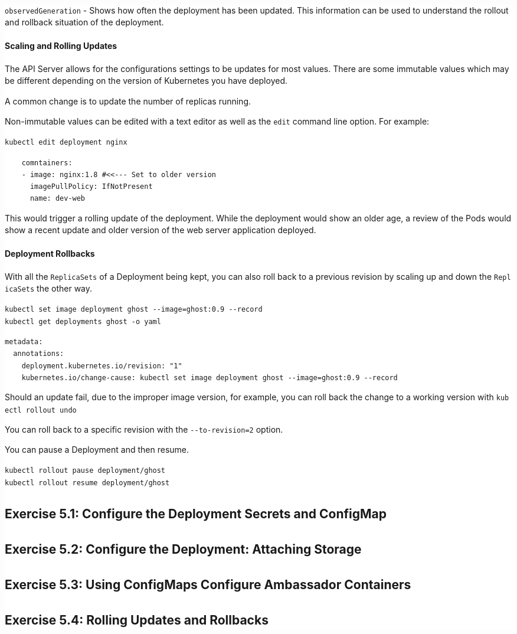 `observedGeneration` - Shows how often the deployment has been updated. This information can be used to understand the rollout and rollback situation of the deployment.

#### Scaling and Rolling Updates
The API Server allows for the configurations settings to be updates for most values. There are some immutable values which may be different depending on the version of Kubernetes you have deployed.

A common change is to update the number of replicas running.

Non-immutable values can be edited with a text editor as well as the `edit` command line option. For example:

```
kubectl edit deployment nginx
```

```
    comntainers:
    - image: nginx:1.8 #<<--- Set to older version
      imagePullPolicy: IfNotPresent
      name: dev-web
```

This would trigger a rolling update of the deployment. While the deployment would show an older age, a review of the Pods would show a recent update and older version of the web server application deployed.

#### Deployment Rollbacks
With all the `ReplicaSets` of a Deployment being kept, you can also roll back to a previous revision by scaling up and down the `ReplicaSets` the other way.

```
kubectl set image deployment ghost --image=ghost:0.9 --record
kubectl get deployments ghost -o yaml
```

```
metadata:
  annotations:
    deployment.kubernetes.io/revision: "1"
    kubernetes.io/change-cause: kubectl set image deployment ghost --image=ghost:0.9 --record
```

Should an update fail, due to the improper image version, for example, you can roll back the change to a working version with `kubectl rollout undo`

You can roll back to a specific revision with the `--to-revision=2` option.

You can pause a Deployment and then resume.
```
kubectl rollout pause deployment/ghost
kubectl rollout resume deployment/ghost
```

## Exercise 5.1: Configure the Deployment Secrets and ConfigMap
## Exercise 5.2: Configure the Deployment: Attaching Storage
## Exercise 5.3: Using ConfigMaps Configure Ambassador Containers
## Exercise 5.4: Rolling Updates and Rollbacks
